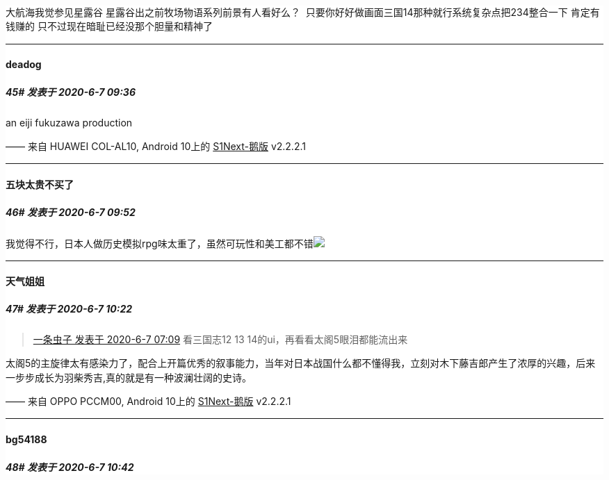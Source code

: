 

大航海我觉参见星露谷 星露谷出之前牧场物语系列前景有人看好么？  只要你好好做画面三国14那种就行系统复杂点把234整合一下 肯定有钱赚的 只不过现在暗耻已经没那个胆量和精神了







*****

####  deadog  
##### 45#       发表于 2020-6-7 09:36




an eiji fukuzawa production

—— 来自 HUAWEI COL-AL10, Android 10上的 [S1Next-鹅版](https://github.com/ykrank/S1-Next/releases) v2.2.2.1







*****

####  五块太贵不买了  
##### 46#       发表于 2020-6-7 09:52




我觉得不行，日本人做历史模拟rpg味太重了，虽然可玩性和美工都不错<img src="https://static.saraba1st.com/image/smiley/face2017/014.png" referrerpolicy="no-referrer">







*****

####  天气姐姐  
##### 47#       发表于 2020-6-7 10:22



<blockquote><a href="httphttps://bbs.saraba1st.com/2b/forum.php?mod=redirect&amp;goto=findpost&amp;pid=47705890&amp;ptid=1940038" target="_blank">一条虫子 发表于 2020-6-7 07:09</a>
看三国志12 13 14的ui，再看看太阁5眼泪都能流出来</blockquote>
太阁5的主旋律太有感染力了，配合上开篇优秀的叙事能力，当年对日本战国什么都不懂得我，立刻对木下藤吉郎产生了浓厚的兴趣，后来一步步成长为羽柴秀吉,真的就是有一种波澜壮阔的史诗。

—— 来自 OPPO PCCM00, Android 10上的 [S1Next-鹅版](https://github.com/ykrank/S1-Next/releases) v2.2.2.1







*****

####  bg54188  
##### 48#       发表于 2020-6-7 10:42
